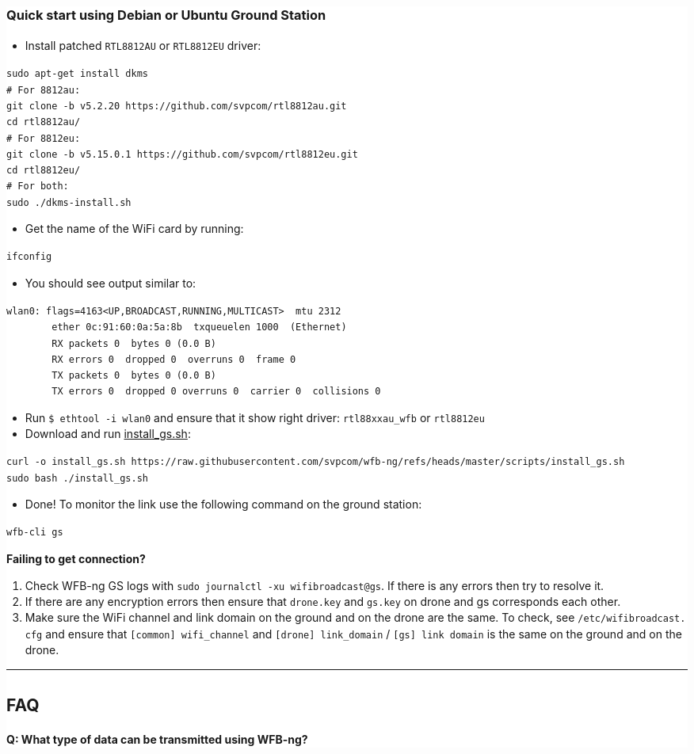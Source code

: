 ### Quick start using Debian or Ubuntu Ground Station

- Install patched `RTL8812AU` or `RTL8812EU` driver:
```
sudo apt-get install dkms
# For 8812au:
git clone -b v5.2.20 https://github.com/svpcom/rtl8812au.git
cd rtl8812au/
# For 8812eu:
git clone -b v5.15.0.1 https://github.com/svpcom/rtl8812eu.git
cd rtl8812eu/
# For both:
sudo ./dkms-install.sh
```
- Get the name of the WiFi card by running:
```
ifconfig
```
- You should see output similar to:
```
wlan0: flags=4163<UP,BROADCAST,RUNNING,MULTICAST>  mtu 2312
        ether 0c:91:60:0a:5a:8b  txqueuelen 1000  (Ethernet)
        RX packets 0  bytes 0 (0.0 B)
        RX errors 0  dropped 0  overruns 0  frame 0
        TX packets 0  bytes 0 (0.0 B)
        TX errors 0  dropped 0 overruns 0  carrier 0  collisions 0
```
- Run `$ ethtool -i wlan0` and ensure that it show right driver: `rtl88xxau_wfb` or `rtl8812eu`
- Download and run [install_gs.sh](https://raw.githubusercontent.com/svpcom/wfb-ng/refs/heads/master/scripts/install_gs.sh):
```
curl -o install_gs.sh https://raw.githubusercontent.com/svpcom/wfb-ng/refs/heads/master/scripts/install_gs.sh
sudo bash ./install_gs.sh
```
- Done! To monitor the link use the following command on the ground station:
```
wfb-cli gs
```


**Failing to get connection?**

1. Check WFB-ng GS logs with `sudo journalctl -xu wifibroadcast@gs`. If there is any errors then try to resolve it.
2. If there are any encryption errors then ensure that `drone.key` and `gs.key` on drone and gs corresponds each other.
2. Make sure the WiFi channel and link domain on the ground and on the drone are the same. To check, see `/etc/wifibroadcast.cfg` and ensure that `[common] wifi_channel` and `[drone] link_domain` / `[gs] link domain`  is the same on the ground and on the drone.

---


## FAQ
**Q: What type of data can be transmitted using WFB-ng?**

